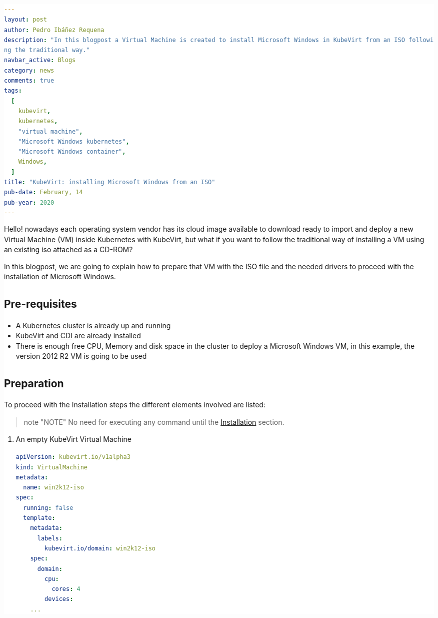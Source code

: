 ```yaml
---
layout: post
author: Pedro Ibáñez Requena
description: "In this blogpost a Virtual Machine is created to install Microsoft Windows in KubeVirt from an ISO following the traditional way."
navbar_active: Blogs
category: news
comments: true
tags:
  [
    kubevirt,
    kubernetes,
    "virtual machine",
    "Microsoft Windows kubernetes",
    "Microsoft Windows container",
    Windows,
  ]
title: "KubeVirt: installing Microsoft Windows from an ISO"
pub-date: February, 14
pub-year: 2020
---
```


Hello! nowadays each operating system vendor has its cloud image available to download ready to import and deploy a new Virtual Machine (VM) inside Kubernetes with KubeVirt,
but what if you want to follow the traditional way of installing a VM using an existing iso attached as a CD-ROM?

In this blogpost, we are going to explain how to prepare that VM with the ISO file and the needed drivers to proceed with the installation of Microsoft Windows.

## Pre-requisites

- A Kubernetes cluster is already up and running
- [KubeVirt](https://kubevirt.io/user-guide/docs/latest/administration/intro.html) and [CDI](https://github.com/kubevirt/containerized-data-importer/blob/master/README.md) are already installed
- There is enough free CPU, Memory and disk space in the cluster to deploy a Microsoft Windows VM, in this example, the version 2012 R2 VM is going to be used

## Preparation

To proceed with the Installation steps the different elements involved are listed:

> note "NOTE"
> No need for executing any command until the [Installation](#installation) section.

1. An empty KubeVirt Virtual Machine
   ```yaml
   apiVersion: kubevirt.io/v1alpha3
   kind: VirtualMachine
   metadata:
     name: win2k12-iso
   spec:
     running: false
     template:
       metadata:
         labels:
           kubevirt.io/domain: win2k12-iso
       spec:
         domain:
           cpu:
             cores: 4
           devices:
       ...
   ```